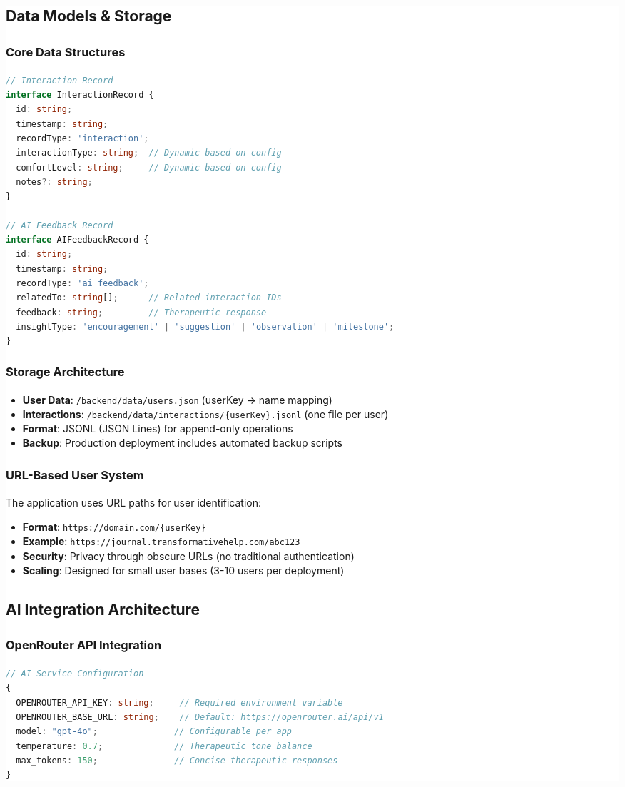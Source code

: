 ## Data Models & Storage

### Core Data Structures
```typescript
// Interaction Record
interface InteractionRecord {
  id: string;
  timestamp: string;
  recordType: 'interaction';
  interactionType: string;  // Dynamic based on config
  comfortLevel: string;     // Dynamic based on config  
  notes?: string;
}

// AI Feedback Record
interface AIFeedbackRecord {
  id: string;
  timestamp: string;
  recordType: 'ai_feedback';
  relatedTo: string[];      // Related interaction IDs
  feedback: string;         // Therapeutic response
  insightType: 'encouragement' | 'suggestion' | 'observation' | 'milestone';
}
```

### Storage Architecture
- **User Data**: `/backend/data/users.json` (userKey → name mapping)
- **Interactions**: `/backend/data/interactions/{userKey}.jsonl` (one file per user)
- **Format**: JSONL (JSON Lines) for append-only operations
- **Backup**: Production deployment includes automated backup scripts

### URL-Based User System
The application uses URL paths for user identification:
- **Format**: `https://domain.com/{userKey}` 
- **Example**: `https://journal.transformativehelp.com/abc123`
- **Security**: Privacy through obscure URLs (no traditional authentication)
- **Scaling**: Designed for small user bases (3-10 users per deployment)

## AI Integration Architecture

### OpenRouter API Integration
```typescript
// AI Service Configuration
{
  OPENROUTER_API_KEY: string;     // Required environment variable
  OPENROUTER_BASE_URL: string;    // Default: https://openrouter.ai/api/v1
  model: "gpt-4o";               // Configurable per app
  temperature: 0.7;              // Therapeutic tone balance
  max_tokens: 150;               // Concise therapeutic responses
}
```
